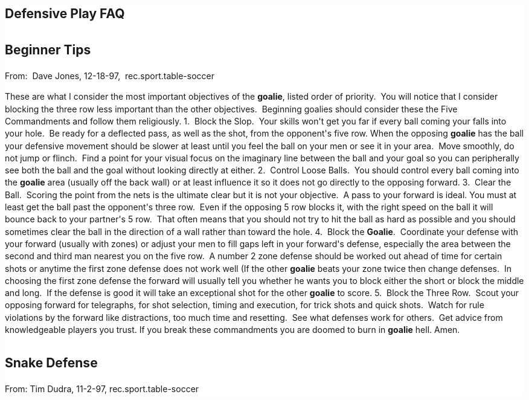 ## Defensive Play FAQ

## Beginner Tips

From:  Dave Jones, 12-18-97,  rec.sport.table-soccer

These are what I consider the most important objectives of the **goalie**,
listed order of priority.  You will notice that I consider blocking the
three row less important than the other objectives.  Beginning goalies
should consider these the Five Commandments and follow them religiously.
1.  Block the Slop.  Your skills won't get you far if every ball coming
your falls into your hole.  Be ready for a deflected pass, as well as
the shot, from the opponent's five row.
When the opposing **goalie** has the ball your defensive movement should be
slower at least until you feel the ball on your men or see it in your
area.  Move smoothly, do not jump or flinch.  Find a point for your
visual focus on the imaginary line between the ball and your goal so you
can peripherally see both the ball and the goal without looking directly
at either.
2.  Control Loose Balls.  You should control every ball coming into the
**goalie** area (usually off the back wall) or at least influence it so it
does not go directly to the opposing forward.
3.  Clear the Ball.  Scoring the point from the nets is the ultimate
clear but it is not your objective.  A pass to your forward is ideal.
You must at least get the ball past the opponent's three row.  Even if
the opposing 5 row blocks it, with the right speed on the ball it will
bounce back to your partner's 5 row.  That often means that you should
not try to hit the ball as hard as possible and you should sometimes
clear the ball in the direction of a wall rather than toward the hole.
4.  Block the **Goalie**.  Coordinate your defense with your forward
(usually with zones) or adjust your men to fill gaps left in your
forward's defense, especially the area between the second and third man
nearest you on the five row.  A number 2 zone defense should be worked
out ahead of time for certain shots or anytime the first zone defense
does not work well (If the other **goalie** beats your zone twice then
change defenses.  In choosing the first zone defense the forward will
usually tell you whether he wants you to block either the short or block
the middle and long.  If the defense is good it will take an exceptional
shot for the other **goalie** to score.
5.  Block the Three Row.  Scout your opposing forward for telegraphs,
for shot selection, timing and execution, for trick shots and quick
shots.  Watch for rule violations by the forward like distractions, too
much time and resetting.  See what defenses work for others.  Get advice
from knowledgeable players you trust.
If you break these commandments you are doomed to burn in **goalie** hell.
Amen.

## Snake Defense

From: Tim Dudra, 11-2-97, rec.sport.table-soccer

